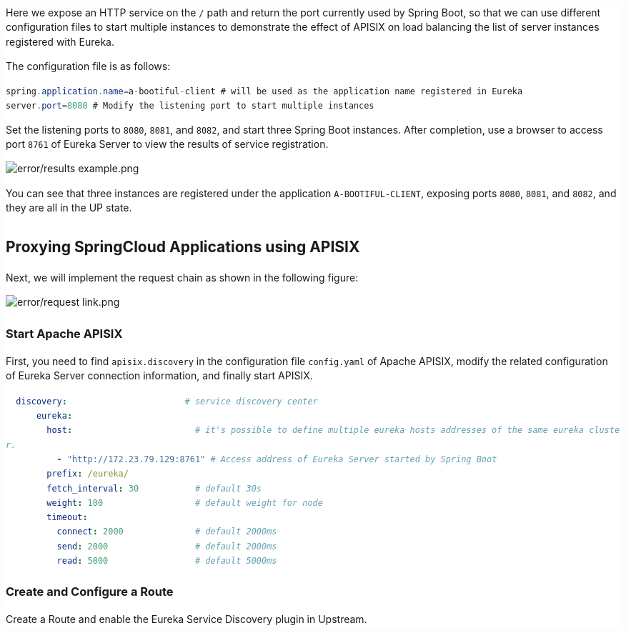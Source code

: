 Here we expose an HTTP service on the `/` path and return the port currently used by Spring Boot, so that we can use different configuration files to start multiple instances to demonstrate the effect of APISIX on load balancing the list of server instances registered with Eureka.

The configuration file is as follows:

```JAVA
spring.application.name=a-bootiful-client # will be used as the application name registered in Eureka
server.port=8080 # Modify the listening port to start multiple instances
```

Set the listening ports to `8080`, `8081`, and `8082`, and start three Spring Boot instances. After completion, use a browser to access port `8761` of Eureka Server to view the results of service registration.

![error/results example.png](https://static.apiseven.com/202108/1646350535070-7615a784-df05-4e94-a88e-b039c111de53.png)

You can see that three instances are registered under the application `A-BOOTIFUL-CLIENT`, exposing ports `8080`, `8081`, and `8082`, and they are all in the UP state.

## Proxying SpringCloud Applications using APISIX

Next, we will implement the request chain as shown in the following figure:

![error/request link.png](https://static.apiseven.com/202108/1646350644536-7b68a4a3-b523-4c82-8e19-822624ff2c95.png)

### Start Apache APISIX

First, you need to find `apisix.discovery` in the configuration file `config.yaml` of Apache APISIX, modify the related configuration of Eureka Server connection information, and finally start APISIX.

```YAML
  discovery:                       # service discovery center                                             
      eureka:
        host:                        # it's possible to define multiple eureka hosts addresses of the same eureka cluster.
          - "http://172.23.79.129:8761" # Access address of Eureka Server started by Spring Boot
        prefix: /eureka/
        fetch_interval: 30           # default 30s
        weight: 100                  # default weight for node
        timeout:
          connect: 2000              # default 2000ms
          send: 2000                 # default 2000ms
          read: 5000                 # default 5000ms 

```

### Create and Configure a Route

Create a Route and enable the Eureka Service Discovery plugin in Upstream.
